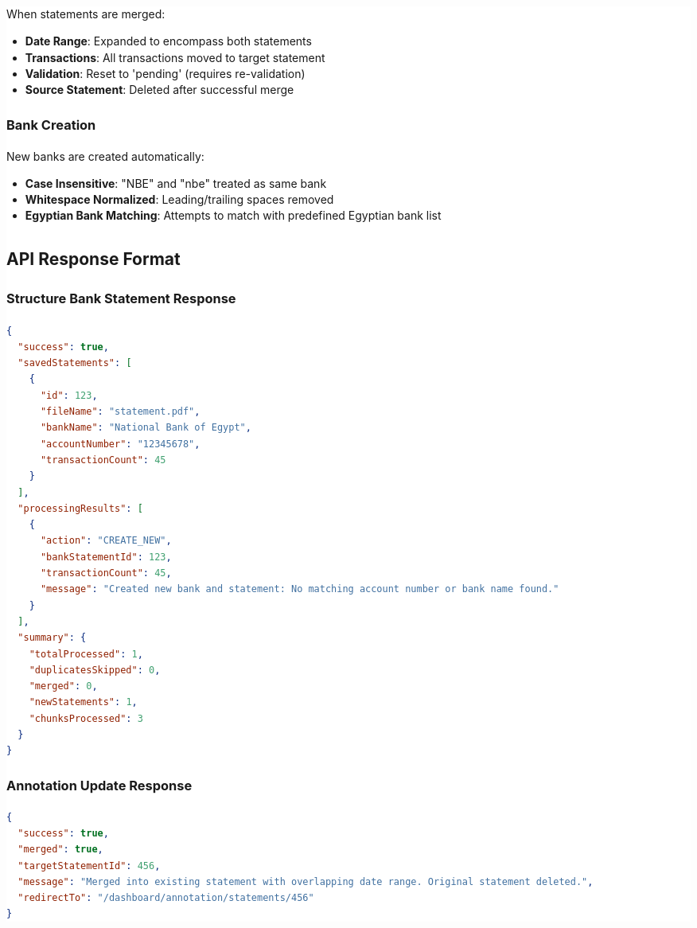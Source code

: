 When statements are merged:
- **Date Range**: Expanded to encompass both statements
- **Transactions**: All transactions moved to target statement
- **Validation**: Reset to 'pending' (requires re-validation)
- **Source Statement**: Deleted after successful merge

### Bank Creation

New banks are created automatically:
- **Case Insensitive**: "NBE" and "nbe" treated as same bank
- **Whitespace Normalized**: Leading/trailing spaces removed
- **Egyptian Bank Matching**: Attempts to match with predefined Egyptian bank list

## API Response Format

### Structure Bank Statement Response

```json
{
  "success": true,
  "savedStatements": [
    {
      "id": 123,
      "fileName": "statement.pdf",
      "bankName": "National Bank of Egypt",
      "accountNumber": "12345678",
      "transactionCount": 45
    }
  ],
  "processingResults": [
    {
      "action": "CREATE_NEW",
      "bankStatementId": 123,
      "transactionCount": 45,
      "message": "Created new bank and statement: No matching account number or bank name found."
    }
  ],
  "summary": {
    "totalProcessed": 1,
    "duplicatesSkipped": 0,
    "merged": 0,
    "newStatements": 1,
    "chunksProcessed": 3
  }
}
```

### Annotation Update Response

```json
{
  "success": true,
  "merged": true,
  "targetStatementId": 456,
  "message": "Merged into existing statement with overlapping date range. Original statement deleted.",
  "redirectTo": "/dashboard/annotation/statements/456"
}
```
